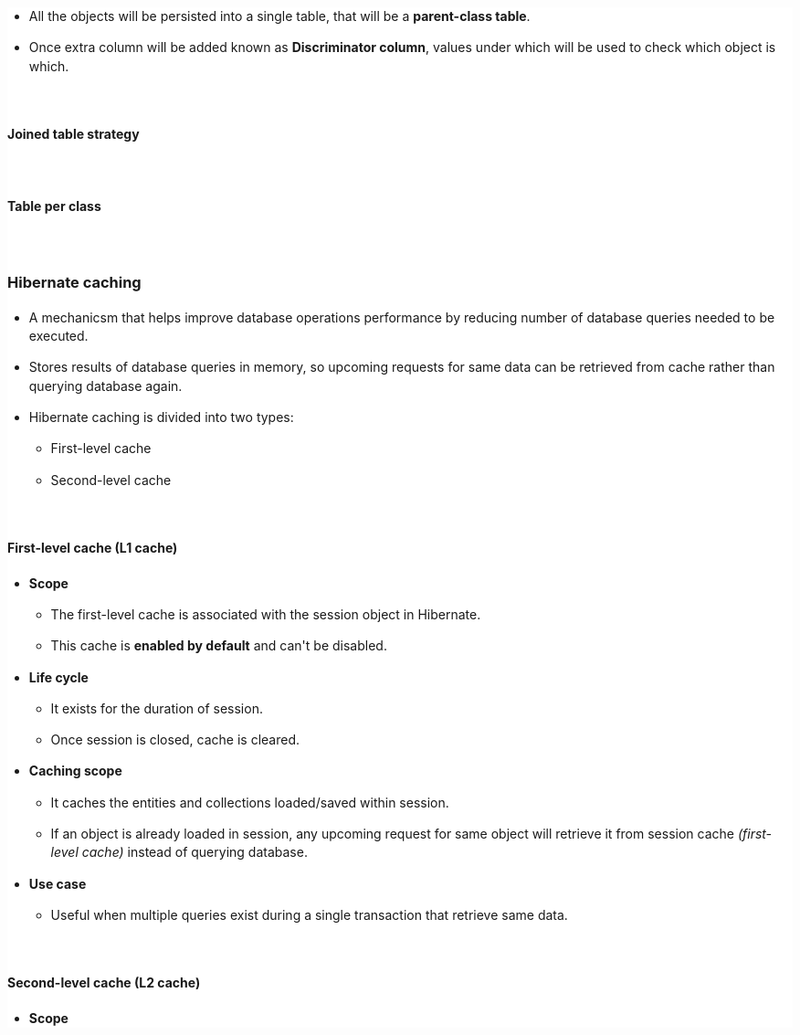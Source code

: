  + All the objects will be persisted into a single table, that will be a **parent-class table**.

  + Once extra column will be added known as **Discriminator column**, values under which will be used to check which object is which.

  <br>

  #### **Joined table strategy**

  <br>

  #### **Table per class**

<br>

### **Hibernate caching**

+ A mechanicsm that helps improve database operations performance by reducing number of database queries needed to be executed.

+ Stores results of database queries in memory, so upcoming requests for same data can be retrieved from cache rather than querying database again.

+ Hibernate caching is divided into two types:

  + First-level cache

  + Second-level cache

<br>

#### **First-level cache (L1 cache)**

+ **Scope**

  + The first-level cache is associated with the session object in Hibernate.

  + This cache is **enabled by default** and can't be disabled.

+ **Life cycle**

  + It exists for the duration of session.

  + Once session is closed, cache is cleared.

+ **Caching scope**

  + It caches the entities and collections loaded/saved within session.

  + If an object is already loaded in session, any upcoming request for same object will retrieve it from session cache _(first-level cache)_ instead of querying database.

+ **Use case**

  + Useful when multiple queries exist during a single transaction that retrieve same data.

<br>

#### **Second-level cache (L2 cache)**

+ **Scope**
